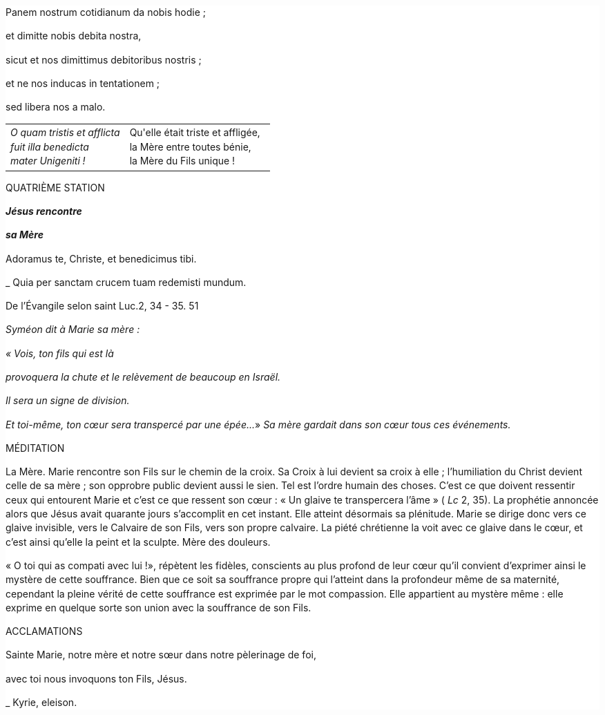 Panem nostrum cotidianum da nobis hodie ;

et dimitte nobis debita nostra,

sicut et nos dimittimus debitoribus nostris ;

et ne nos inducas in tentationem ;

sed libera nos a malo.

|     |     |
| --- | --- |
| *O quam tristis et afflicta*<br>*fuit illa benedicta*<br>*mater Unigeniti !* | Qu'elle était triste et affligée,  <br>la Mère entre toutes bénie,  <br>la Mère du Fils unique ! |

QUATRIÈME STATION

***Jésus rencontre***

***sa Mère***

Adoramus te, Christe, et benedicimus tibi.

_  Quia per sanctam crucem tuam redemisti mundum.

De l’Évangile selon saint Luc.2, 34 - 35. 51

*Syméon dit à Marie sa mère :*

*« Vois, ton fils qui est là*

*provoquera la chute et le relèvement de beaucoup en Israël.*

*Il sera un signe de division.*

*Et toi-même, ton cœur sera transpercé par une épée...*» *Sa mère gardait dans son cœur tous ces événements.*

MÉDITATION

La Mère. Marie rencontre son Fils sur le chemin de la croix. Sa Croix à lui devient sa croix à elle ; l’humiliation du Christ devient celle de sa mère ; son opprobre public devient aussi le sien. Tel est l’ordre humain des choses. C’est ce que doivent ressentir ceux qui entourent Marie et c’est ce que ressent son cœur : « Un glaive te transpercera l’âme » ( *Lc* 2, 35). La prophétie annoncée alors que Jésus avait quarante jours s’accomplit en cet instant. ­Elle atteint désormais sa plénitude. Marie ­se dirige donc vers ce glaive invisible, vers le Calvaire de son Fils, vers son propre calvaire. La piété chrétienne la voit avec ce glaive dans le cœur, et c’est ainsi qu’elle la peint et la sculpte. Mère des douleurs.

« O toi qui as compati avec lui !», répètent les fidèles, conscients au plus profond de leur cœur qu’il convient d’exprimer ainsi le mystère de cette souffrance. Bien que ce soit sa souffrance propre qui l’atteint dans la profondeur même de sa maternité, cependant la pleine vérité de cette souffrance est exprimée par le mot compassion. Elle appartient au mystère même : elle exprime en quelque sorte son union avec la souffrance de son Fils.

ACCLAMATIONS

Sainte Marie, notre mère et notre sœur dans notre pèlerinage de foi,

avec toi nous invoquons ton Fils, Jésus.

_  Kyrie, eleison.
